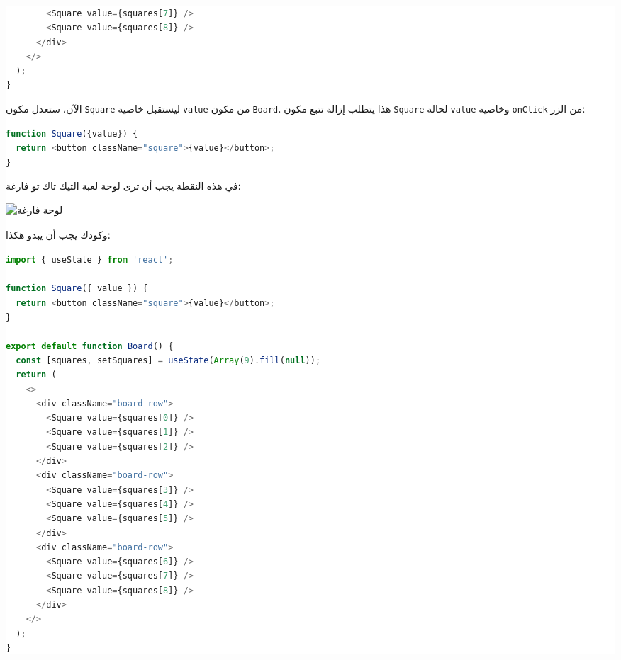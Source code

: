 ```js {6-8,11-13,16-18}
        <Square value={squares[7]} />
        <Square value={squares[8]} />
      </div>
    </>
  );
}
```

الآن، ستعدل مكون `Square` ليستقبل خاصية `value` من مكون `Board`. هذا يتطلب إزالة تتبع مكون `Square` لحالة `value` وخاصية  `onClick` من الزر:

```js {1,2}
function Square({value}) {
  return <button className="square">{value}</button>;
}
```

في هذه النقطة يجب أن ترى لوحة لعبة التيك تاك تو فارغة:

![لوحة فارغة](../images/tutorial/empty-board.png)

وكودك يجب أن يبدو هكذا:

<Sandpack>

```js src/App.js
import { useState } from 'react';

function Square({ value }) {
  return <button className="square">{value}</button>;
}

export default function Board() {
  const [squares, setSquares] = useState(Array(9).fill(null));
  return (
    <>
      <div className="board-row">
        <Square value={squares[0]} />
        <Square value={squares[1]} />
        <Square value={squares[2]} />
      </div>
      <div className="board-row">
        <Square value={squares[3]} />
        <Square value={squares[4]} />
        <Square value={squares[5]} />
      </div>
      <div className="board-row">
        <Square value={squares[6]} />
        <Square value={squares[7]} />
        <Square value={squares[8]} />
      </div>
    </>
  );
}
```
